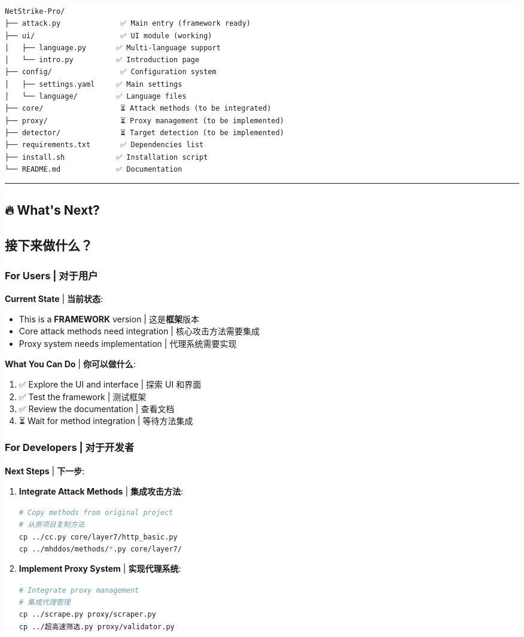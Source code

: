 ```
NetStrike-Pro/
├── attack.py              ✅ Main entry (framework ready)
├── ui/                    ✅ UI module (working)
│   ├── language.py       ✅ Multi-language support
│   └── intro.py          ✅ Introduction page
├── config/                ✅ Configuration system
│   ├── settings.yaml     ✅ Main settings
│   └── language/         ✅ Language files
├── core/                  ⏳ Attack methods (to be integrated)
├── proxy/                 ⏳ Proxy management (to be implemented)
├── detector/              ⏳ Target detection (to be implemented)
├── requirements.txt       ✅ Dependencies list
├── install.sh            ✅ Installation script
└── README.md             ✅ Documentation
```

---

## 🔥 What's Next?
## 接下来做什么？

### For Users | 对于用户

**Current State** | **当前状态**:
- This is a **FRAMEWORK** version | 这是**框架**版本
- Core attack methods need integration | 核心攻击方法需要集成
- Proxy system needs implementation | 代理系统需要实现

**What You Can Do** | **你可以做什么**:
1. ✅ Explore the UI and interface | 探索 UI 和界面
2. ✅ Test the framework | 测试框架
3. ✅ Review the documentation | 查看文档
4. ⏳ Wait for method integration | 等待方法集成

### For Developers | 对于开发者

**Next Steps** | **下一步**:

1. **Integrate Attack Methods** | **集成攻击方法**:
   ```bash
   # Copy methods from original project
   # 从原项目复制方法
   cp ../cc.py core/layer7/http_basic.py
   cp ../mhddos/methods/*.py core/layer7/
   ```

2. **Implement Proxy System** | **实现代理系统**:
   ```bash
   # Integrate proxy management
   # 集成代理管理
   cp ../scrape.py proxy/scraper.py
   cp ../超高速筛选.py proxy/validator.py
   ```
